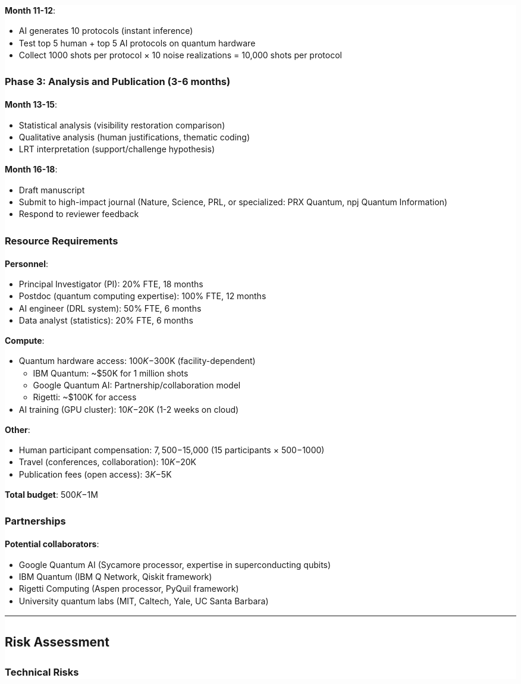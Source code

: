 **Month 11-12**:
- AI generates 10 protocols (instant inference)
- Test top 5 human + top 5 AI protocols on quantum hardware
- Collect 1000 shots per protocol × 10 noise realizations = 10,000 shots per protocol

### Phase 3: Analysis and Publication (3-6 months)

**Month 13-15**:
- Statistical analysis (visibility restoration comparison)
- Qualitative analysis (human justifications, thematic coding)
- LRT interpretation (support/challenge hypothesis)

**Month 16-18**:
- Draft manuscript
- Submit to high-impact journal (Nature, Science, PRL, or specialized: PRX Quantum, npj Quantum Information)
- Respond to reviewer feedback

### Resource Requirements

**Personnel**:
- Principal Investigator (PI): 20% FTE, 18 months
- Postdoc (quantum computing expertise): 100% FTE, 12 months
- AI engineer (DRL system): 50% FTE, 6 months
- Data analyst (statistics): 20% FTE, 6 months

**Compute**:
- Quantum hardware access: $100K-$300K (facility-dependent)
  - IBM Quantum: ~$50K for 1 million shots
  - Google Quantum AI: Partnership/collaboration model
  - Rigetti: ~$100K for access
- AI training (GPU cluster): $10K-$20K (1-2 weeks on cloud)

**Other**:
- Human participant compensation: $7,500-$15,000 (15 participants × $500-$1000)
- Travel (conferences, collaboration): $10K-$20K
- Publication fees (open access): $3K-$5K

**Total budget**: $500K-$1M

### Partnerships

**Potential collaborators**:
- Google Quantum AI (Sycamore processor, expertise in superconducting qubits)
- IBM Quantum (IBM Q Network, Qiskit framework)
- Rigetti Computing (Aspen processor, PyQuil framework)
- University quantum labs (MIT, Caltech, Yale, UC Santa Barbara)

---

## Risk Assessment

### Technical Risks
